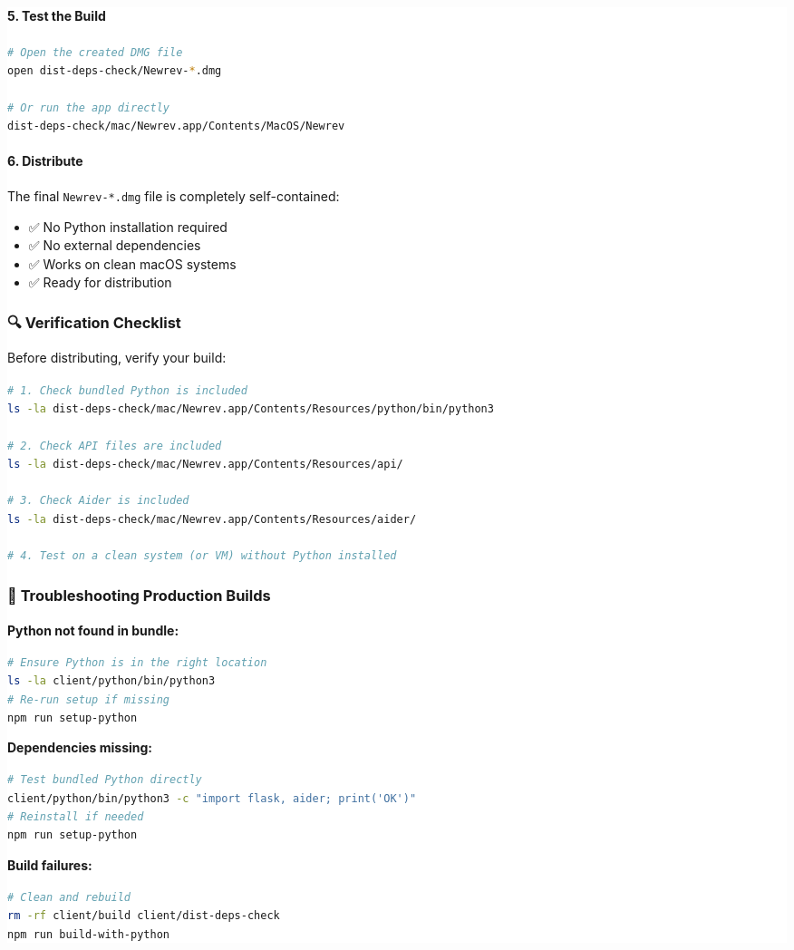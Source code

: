 #### 5. **Test the Build**
```bash
# Open the created DMG file
open dist-deps-check/Newrev-*.dmg

# Or run the app directly
dist-deps-check/mac/Newrev.app/Contents/MacOS/Newrev
```

#### 6. **Distribute**
The final `Newrev-*.dmg` file is completely self-contained:
- ✅ No Python installation required
- ✅ No external dependencies
- ✅ Works on clean macOS systems
- ✅ Ready for distribution

### 🔍 **Verification Checklist**

Before distributing, verify your build:

```bash
# 1. Check bundled Python is included
ls -la dist-deps-check/mac/Newrev.app/Contents/Resources/python/bin/python3

# 2. Check API files are included  
ls -la dist-deps-check/mac/Newrev.app/Contents/Resources/api/

# 3. Check Aider is included
ls -la dist-deps-check/mac/Newrev.app/Contents/Resources/aider/

# 4. Test on a clean system (or VM) without Python installed
```

### 🚨 **Troubleshooting Production Builds**

**Python not found in bundle:**
```bash
# Ensure Python is in the right location
ls -la client/python/bin/python3
# Re-run setup if missing
npm run setup-python
```

**Dependencies missing:**
```bash
# Test bundled Python directly
client/python/bin/python3 -c "import flask, aider; print('OK')"
# Reinstall if needed
npm run setup-python
```

**Build failures:**
```bash
# Clean and rebuild
rm -rf client/build client/dist-deps-check
npm run build-with-python
```
